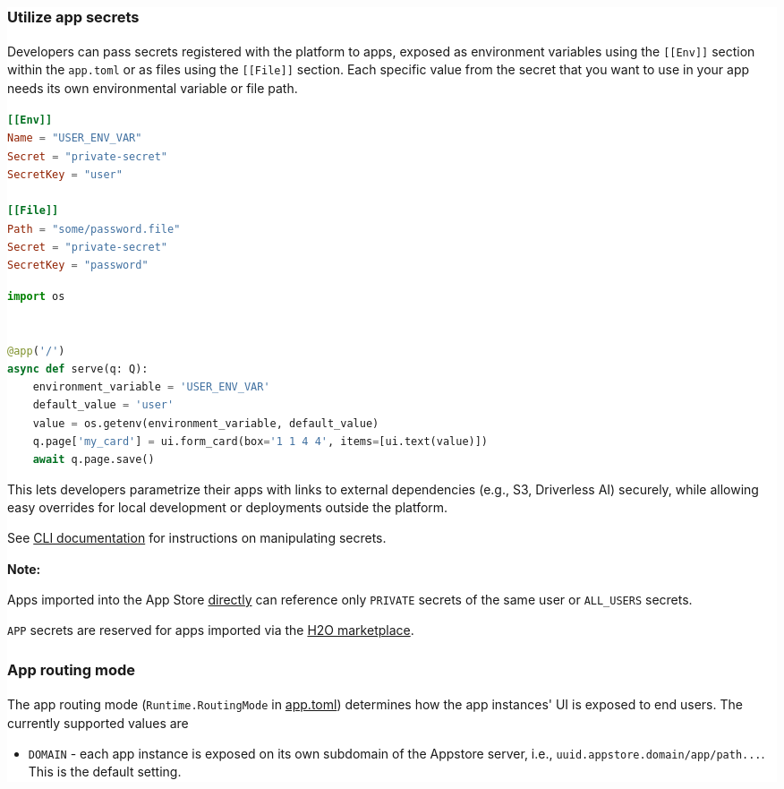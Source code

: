 ### Utilize app secrets

Developers can pass secrets registered with the platform to apps, exposed as environment variables
using the `[[Env]]` section within the `app.toml` or as files using the ``[[File]]`` section. Each
specific value from the secret that you want to use in your app needs its own environmental variable
or file path.

```toml
[[Env]]
Name = "USER_ENV_VAR"
Secret = "private-secret"
SecretKey = "user"

[[File]]
Path = "some/password.file"
Secret = "private-secret"
SecretKey = "password"
```

```python
import os


@app('/')
async def serve(q: Q):
    environment_variable = 'USER_ENV_VAR'
    default_value = 'user'
    value = os.getenv(environment_variable, default_value)
    q.page['my_card'] = ui.form_card(box='1 1 4 4', items=[ui.text(value)])
    await q.page.save()
```

This lets developers parametrize their apps with links to external dependencies (e.g., S3,
Driverless AI) securely, while allowing easy overrides for local development or deployments outside
the platform.

See [CLI documentation](#secrets) for instructions on manipulating secrets.

**Note:**

Apps imported into the App Store [directly](#publishing-an-app-for-others-to-see-and-launch)
can reference only `PRIVATE` secrets of the same user or `ALL_USERS` secrets.

`APP` secrets are reserved for apps imported via
the [H2O marketplace](#app-secrets).



### App routing mode

The app routing mode (`Runtime.RoutingMode` in [app.toml](#apptoml)) determines how the app
instances' UI is exposed to end users. The currently supported values are

* `DOMAIN` - each app instance is exposed on its own subdomain of the Appstore server,
  i.e., `uuid.appstore.domain/app/path...`. This is the default setting.
